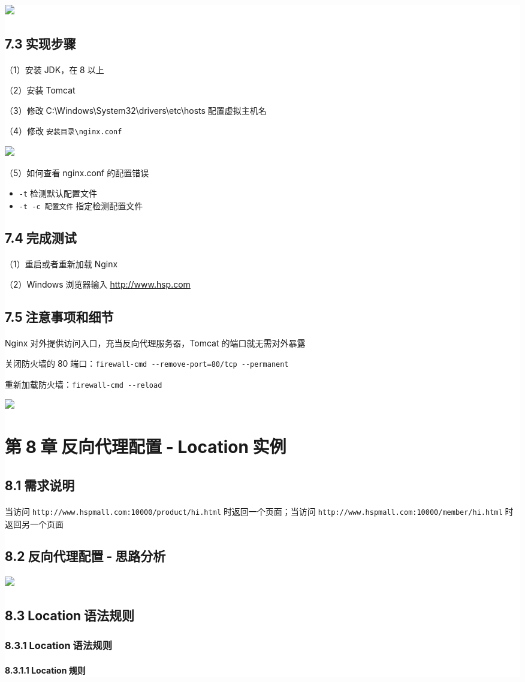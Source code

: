 ![](https://figure-bed-typora-zhishu.oss-cn-beijing.aliyuncs.com/202503222141795.png)

## 7.3 实现步骤

（1）安装 JDK，在 8 以上

（2）安装 Tomcat

（3）修改 C:\Windows\System32\drivers\etc\hosts 配置虚拟主机名

（4）修改 `安装目录\nginx.conf`

![](https://figure-bed-typora-zhishu.oss-cn-beijing.aliyuncs.com/202503222141215.png)

（5）如何查看 nginx.conf 的配置错误

- `-t` 检测默认配置文件
- `-t -c 配置文件` 指定检测配置文件

## 7.4 完成测试

（1）重启或者重新加载 Nginx

（2）Windows 浏览器输入 http://www.hsp.com

## 7.5 注意事项和细节

Nginx 对外提供访问入口，充当反向代理服务器，Tomcat 的端口就无需对外暴露

关闭防火墙的 80 端口：`firewall-cmd --remove-port=80/tcp --permanent`

重新加载防火墙：`firewall-cmd --reload`

![](https://figure-bed-typora-zhishu.oss-cn-beijing.aliyuncs.com/202503222141080.png)

# 第 8 章 反向代理配置 - Location 实例

## 8.1 需求说明

当访问 `http://www.hspmall.com:10000/product/hi.html` 时返回一个页面；当访问 `http://www.hspmall.com:10000/member/hi.html` 时返回另一个页面

## 8.2 反向代理配置 - 思路分析

![](https://figure-bed-typora-zhishu.oss-cn-beijing.aliyuncs.com/202503222141316.png)

## 8.3 Location 语法规则

### 8.3.1 Location 语法规则

#### 8.3.1.1 Location 规则
